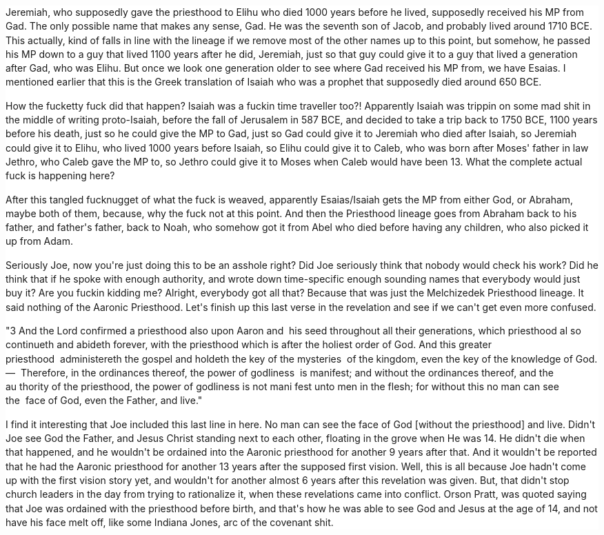 Jeremiah, who supposedly gave the priesthood to Elihu who died 1000
years before he lived, supposedly received his MP from Gad. The only
possible name that makes any sense, Gad. He was the seventh son of
Jacob, and probably lived around 1710 BCE. This actually, kind of falls
in line with the lineage if we remove most of the other names up to this
point, but somehow, he passed his MP down to a guy that lived 1100 years
after he did, Jeremiah, just so that guy could give it to a guy that
lived a generation after Gad, who was Elihu. But once we look one
generation older to see where Gad received his MP from, we have Esaias.
I mentioned earlier that this is the Greek translation of Isaiah who was
a prophet that supposedly died around 650 BCE.

How the fucketty fuck did that happen? Isaiah was a fuckin time
traveller too?\! Apparently Isaiah was trippin on some mad shit in the
middle of writing proto-Isaiah, before the fall of Jerusalem in 587 BCE,
and decided to take a trip back to 1750 BCE, 1100 years before his
death, just so he could give the MP to Gad, just so Gad could give it to
Jeremiah who died after Isaiah, so Jeremiah could give it to Elihu, who
lived 1000 years before Isaiah, so Elihu could give it to Caleb, who was
born after Moses' father in law Jethro, who Caleb gave the MP to, so
Jethro could give it to Moses when Caleb would have been 13. What the
complete actual fuck is happening here? 

After this tangled fucknugget of what the fuck is weaved, apparently
Esaias/Isaiah gets the MP from either God, or Abraham, maybe both of
them, because, why the fuck not at this point. And then the Priesthood
lineage goes from Abraham back to his father, and father's father, back
to Noah, who somehow got it from Abel who died before having any
children, who also picked it up from Adam.

Seriously Joe, now you're just doing this to be an asshole right? Did
Joe seriously think that nobody would check his work? Did he think that
if he spoke with enough authority, and wrote down time-specific enough
sounding names that everybody would just buy it? Are you fuckin kidding
me? Alright, everybody got all that? Because that was just the
Melchizedek Priesthood lineage. It said nothing of the Aaronic
Priesthood. Let's finish up this last verse in the revelation and see if
we can't get even more confused.

"3 And the Lord confirmed a priesthood also upon Aaron and  his seed
throughout all their generations, which priesthood al so continueth and
abideth forever, with the priesthood which is after the holiest order of
God. And this greater priesthood  administereth the gospel and holdeth
the key of the mysteries  of the kingdom, even the key of the knowledge
of God.—  Therefore, in the ordinances thereof, the power of
godliness  is manifest; and without the ordinances thereof, and the
au thority of the priesthood, the power of godliness is not mani fest
unto men in the flesh; for without this no man can see the  face of God,
even the Father, and live."

I find it interesting that Joe included this last line in here. No man
can see the face of God \[without the priesthood\] and live. Didn't Joe
see God the Father, and Jesus Christ standing next to each other,
floating in the grove when He was 14. He didn't die when that happened,
and he wouldn't be ordained into the Aaronic priesthood for another 9
years after that. And it wouldn't be reported that he had the Aaronic
priesthood for another 13 years after the supposed first vision. Well,
this is all because Joe hadn't come up with the first vision story yet,
and wouldn't for another almost 6 years after this revelation was given.
But, that didn't stop church leaders in the day from trying to
rationalize it, when these revelations came into conflict. Orson Pratt,
was quoted saying that Joe was ordained with the priesthood before
birth, and that's how he was able to see God and Jesus at the age of 14,
and not have his face melt off, like some Indiana Jones, arc of the
covenant shit.
